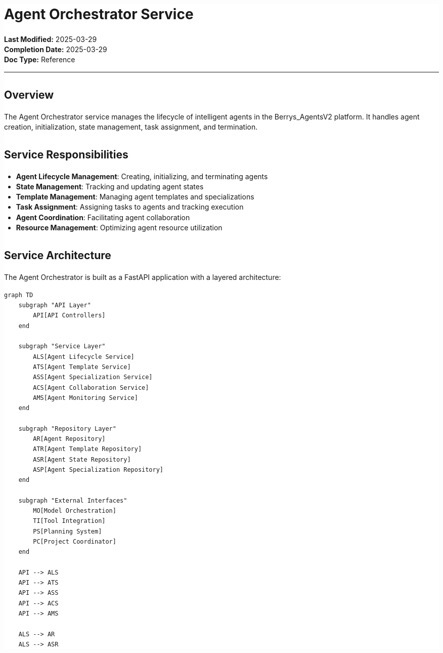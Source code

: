 # Agent Orchestrator Service

**Last Modified:** 2025-03-29  
**Completion Date:** 2025-03-29  
**Doc Type:** Reference  

---

## Overview

The Agent Orchestrator service manages the lifecycle of intelligent agents in the Berrys_AgentsV2 platform. It handles agent creation, initialization, state management, task assignment, and termination.

## Service Responsibilities

- **Agent Lifecycle Management**: Creating, initializing, and terminating agents
- **State Management**: Tracking and updating agent states
- **Template Management**: Managing agent templates and specializations
- **Task Assignment**: Assigning tasks to agents and tracking execution
- **Agent Coordination**: Facilitating agent collaboration
- **Resource Management**: Optimizing agent resource utilization

## Service Architecture

The Agent Orchestrator is built as a FastAPI application with a layered architecture:

```mermaid
graph TD
    subgraph "API Layer"
        API[API Controllers]
    end
    
    subgraph "Service Layer"
        ALS[Agent Lifecycle Service]
        ATS[Agent Template Service]
        ASS[Agent Specialization Service]
        ACS[Agent Collaboration Service]
        AMS[Agent Monitoring Service]
    end
    
    subgraph "Repository Layer"
        AR[Agent Repository]
        ATR[Agent Template Repository]
        ASR[Agent State Repository]
        ASP[Agent Specialization Repository]
    end
    
    subgraph "External Interfaces"
        MO[Model Orchestration]
        TI[Tool Integration]
        PS[Planning System]
        PC[Project Coordinator]
    end
    
    API --> ALS
    API --> ATS
    API --> ASS
    API --> ACS
    API --> AMS
    
    ALS --> AR
    ALS --> ASR
```